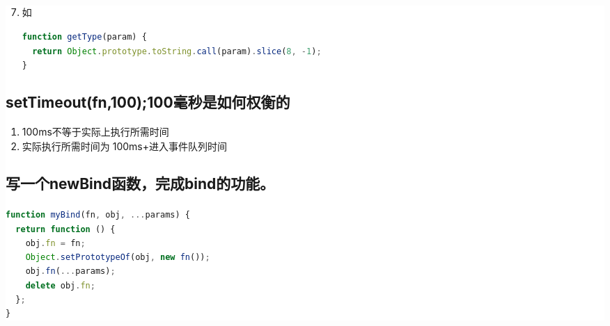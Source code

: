 7. 如

   ```JavaScript
   function getType(param) {
     return Object.prototype.toString.call(param).slice(8, -1);
   }
   ```

   

## setTimeout(fn,100);100毫秒是如何权衡的

1. 100ms不等于实际上执行所需时间
2. 实际执行所需时间为 100ms+进入事件队列时间

## 写一个newBind函数，完成bind的功能。

```JavaScript
function myBind(fn, obj, ...params) {
  return function () {
    obj.fn = fn;
    Object.setPrototypeOf(obj, new fn());
    obj.fn(...params);
    delete obj.fn;
  };
}
```

